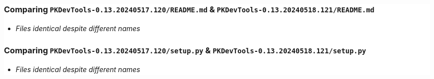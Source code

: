 ### Comparing `PKDevTools-0.13.20240517.120/README.md` & `PKDevTools-0.13.20240518.121/README.md`

 * *Files identical despite different names*

### Comparing `PKDevTools-0.13.20240517.120/setup.py` & `PKDevTools-0.13.20240518.121/setup.py`

 * *Files identical despite different names*


